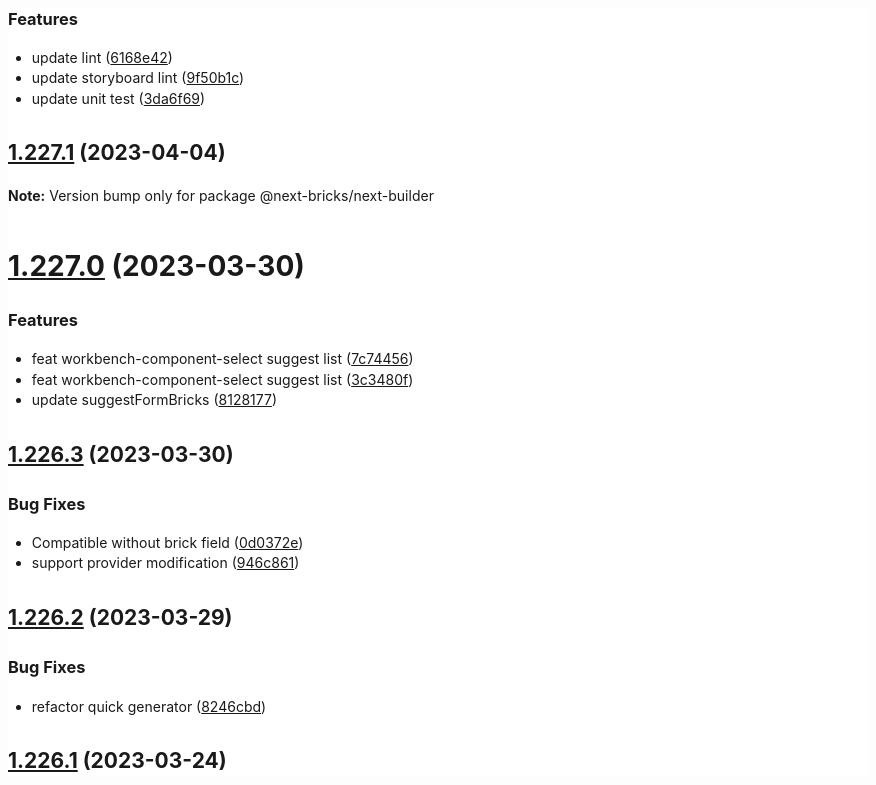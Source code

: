 ### Features

- update lint ([6168e42](https://github.com/easyops-cn/next-basics/commit/6168e4279bbc543ca65c3a4b374ad14e46ad1000))
- update storyboard lint ([9f50b1c](https://github.com/easyops-cn/next-basics/commit/9f50b1c535098b1d65cdf355f969584813e725fa))
- update unit test ([3da6f69](https://github.com/easyops-cn/next-basics/commit/3da6f698aef5bba9b08ed184c56c947673e2c4bb))

## [1.227.1](https://github.com/easyops-cn/next-basics/compare/@next-bricks/next-builder@1.227.0...@next-bricks/next-builder@1.227.1) (2023-04-04)

**Note:** Version bump only for package @next-bricks/next-builder

# [1.227.0](https://github.com/easyops-cn/next-basics/compare/@next-bricks/next-builder@1.226.3...@next-bricks/next-builder@1.227.0) (2023-03-30)

### Features

- feat workbench-component-select suggest list ([7c74456](https://github.com/easyops-cn/next-basics/commit/7c74456be49428c67e530461fcbe6e86d61c9a06))
- feat workbench-component-select suggest list ([3c3480f](https://github.com/easyops-cn/next-basics/commit/3c3480fbb378cf8dc3c401e757048c425f446f54))
- update suggestFormBricks ([8128177](https://github.com/easyops-cn/next-basics/commit/81281779cddade87085d02d5220cffb4b86db2b1))

## [1.226.3](https://github.com/easyops-cn/next-basics/compare/@next-bricks/next-builder@1.226.2...@next-bricks/next-builder@1.226.3) (2023-03-30)

### Bug Fixes

- Compatible without brick field ([0d0372e](https://github.com/easyops-cn/next-basics/commit/0d0372e3e78a1fc854a7462098b4c1500e711270))
- support provider modification ([946c861](https://github.com/easyops-cn/next-basics/commit/946c8615103956912f096a1136e56400d38adc26))

## [1.226.2](https://github.com/easyops-cn/next-basics/compare/@next-bricks/next-builder@1.226.1...@next-bricks/next-builder@1.226.2) (2023-03-29)

### Bug Fixes

- refactor quick generator ([8246cbd](https://github.com/easyops-cn/next-basics/commit/8246cbd1c4104adf82fef29f7d55bfc32520c116))

## [1.226.1](https://github.com/easyops-cn/next-basics/compare/@next-bricks/next-builder@1.226.0...@next-bricks/next-builder@1.226.1) (2023-03-24)
